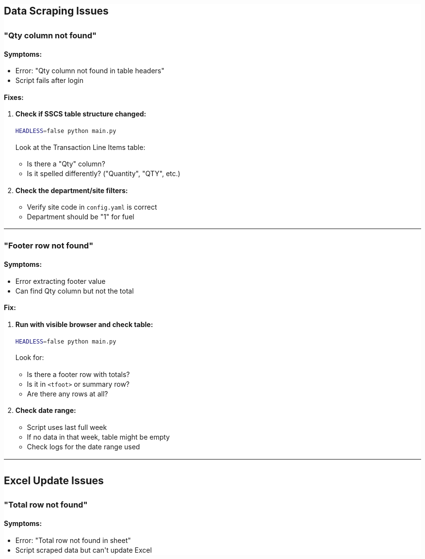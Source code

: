 ## Data Scraping Issues

### "Qty column not found"

**Symptoms:**
- Error: "Qty column not found in table headers"
- Script fails after login

**Fixes:**

1. **Check if SSCS table structure changed:**
   ```bash
   HEADLESS=false python main.py
   ```

   Look at the Transaction Line Items table:
   - Is there a "Qty" column?
   - Is it spelled differently? ("Quantity", "QTY", etc.)

2. **Check the department/site filters:**
   - Verify site code in `config.yaml` is correct
   - Department should be "1" for fuel

---

### "Footer row not found"

**Symptoms:**
- Error extracting footer value
- Can find Qty column but not the total

**Fix:**

1. **Run with visible browser and check table:**
   ```bash
   HEADLESS=false python main.py
   ```

   Look for:
   - Is there a footer row with totals?
   - Is it in `<tfoot>` or summary row?
   - Are there any rows at all?

2. **Check date range:**
   - Script uses last full week
   - If no data in that week, table might be empty
   - Check logs for the date range used

---

## Excel Update Issues

### "Total row not found"

**Symptoms:**
- Error: "Total row not found in sheet"
- Script scraped data but can't update Excel
